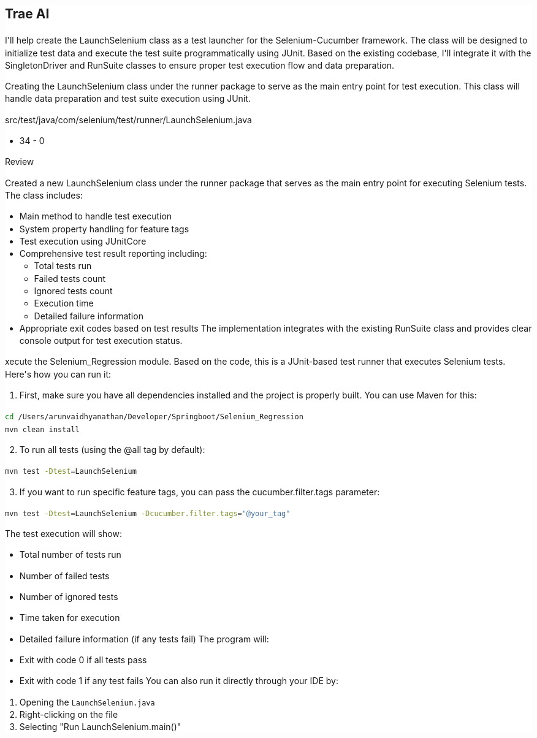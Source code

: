 ## Trae AI
I'll help create the LaunchSelenium class as a test launcher for the Selenium-Cucumber framework. The class will be designed to initialize test data and execute the test suite programmatically using JUnit. Based on the existing codebase, I'll integrate it with the SingletonDriver and RunSuite classes to ensure proper test execution flow and data preparation.

Creating the LaunchSelenium class under the runner package to serve as the main entry point for test execution. This class will handle data preparation and test suite execution using JUnit.

src/test/java/com/selenium/test/runner/LaunchSelenium.java

+ 34 - 0

Review

Created a new LaunchSelenium class under the runner package that serves as the main entry point for executing Selenium tests. The class includes:

- Main method to handle test execution
- System property handling for feature tags
- Test execution using JUnitCore
- Comprehensive test result reporting including:
  - Total tests run
  - Failed tests count
  - Ignored tests count
  - Execution time
  - Detailed failure information
- Appropriate exit codes based on test results
The implementation integrates with the existing RunSuite class and provides clear console output for test execution status.

xecute the Selenium_Regression module. Based on the code, this is a JUnit-based test runner that executes Selenium tests. Here's how you can run it:

1. First, make sure you have all dependencies installed and the project is properly built. You can use Maven for this:
```bash
cd /Users/arunvaidhyanathan/Developer/Springboot/Selenium_Regression
mvn clean install
 ```

2. To run all tests (using the @all tag by default):
```bash
mvn test -Dtest=LaunchSelenium
 ```

3. If you want to run specific feature tags, you can pass the cucumber.filter.tags parameter:
```bash
mvn test -Dtest=LaunchSelenium -Dcucumber.filter.tags="@your_tag"
 ```

The test execution will show:

- Total number of tests run
- Number of failed tests
- Number of ignored tests
- Time taken for execution
- Detailed failure information (if any tests fail)
The program will:

- Exit with code 0 if all tests pass
- Exit with code 1 if any test fails
You can also run it directly through your IDE by:

1. Opening the `LaunchSelenium.java`
2. Right-clicking on the file
3. Selecting "Run LaunchSelenium.main()"